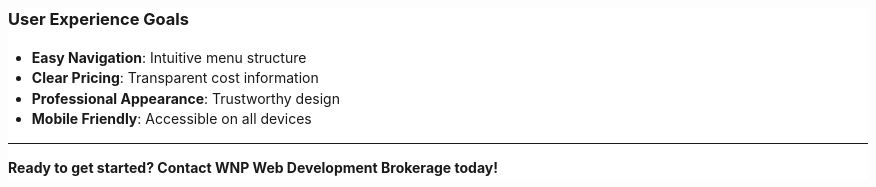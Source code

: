### User Experience Goals
- **Easy Navigation**: Intuitive menu structure
- **Clear Pricing**: Transparent cost information
- **Professional Appearance**: Trustworthy design
- **Mobile Friendly**: Accessible on all devices

---

**Ready to get started? Contact WNP Web Development Brokerage today!**

